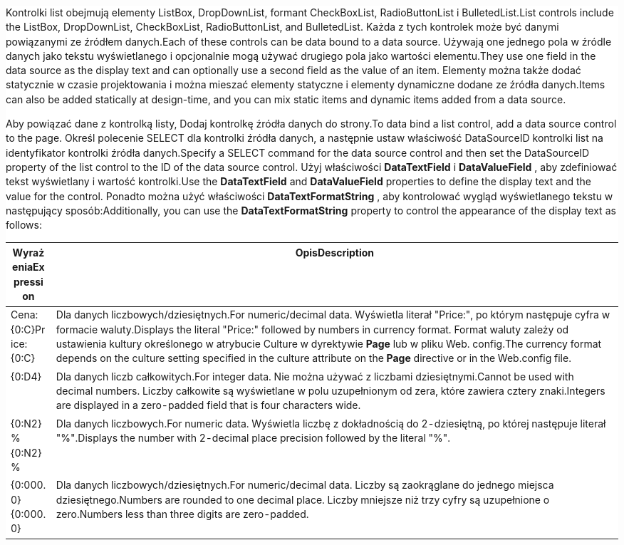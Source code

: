 <span data-ttu-id="fdd8b-196">Kontrolki list obejmują elementy ListBox, DropDownList, formant CheckBoxList, RadioButtonList i BulletedList.</span><span class="sxs-lookup"><span data-stu-id="fdd8b-196">List controls include the ListBox, DropDownList, CheckBoxList, RadioButtonList, and BulletedList.</span></span> <span data-ttu-id="fdd8b-197">Każda z tych kontrolek może być danymi powiązanymi ze źródłem danych.</span><span class="sxs-lookup"><span data-stu-id="fdd8b-197">Each of these controls can be data bound to a data source.</span></span> <span data-ttu-id="fdd8b-198">Używają one jednego pola w źródle danych jako tekstu wyświetlanego i opcjonalnie mogą używać drugiego pola jako wartości elementu.</span><span class="sxs-lookup"><span data-stu-id="fdd8b-198">They use one field in the data source as the display text and can optionally use a second field as the value of an item.</span></span> <span data-ttu-id="fdd8b-199">Elementy można także dodać statycznie w czasie projektowania i można mieszać elementy statyczne i elementy dynamiczne dodane ze źródła danych.</span><span class="sxs-lookup"><span data-stu-id="fdd8b-199">Items can also be added statically at design-time, and you can mix static items and dynamic items added from a data source.</span></span>

<span data-ttu-id="fdd8b-200">Aby powiązać dane z kontrolką listy, Dodaj kontrolkę źródła danych do strony.</span><span class="sxs-lookup"><span data-stu-id="fdd8b-200">To data bind a list control, add a data source control to the page.</span></span> <span data-ttu-id="fdd8b-201">Określ polecenie SELECT dla kontrolki źródła danych, a następnie ustaw właściwość DataSourceID kontrolki list na identyfikator kontrolki źródła danych.</span><span class="sxs-lookup"><span data-stu-id="fdd8b-201">Specify a SELECT command for the data source control and then set the DataSourceID property of the list control to the ID of the data source control.</span></span> <span data-ttu-id="fdd8b-202">Użyj właściwości **DataTextField** i **DataValueField** , aby zdefiniować tekst wyświetlany i wartość kontrolki.</span><span class="sxs-lookup"><span data-stu-id="fdd8b-202">Use the **DataTextField** and **DataValueField** properties to define the display text and the value for the control.</span></span> <span data-ttu-id="fdd8b-203">Ponadto można użyć właściwości **DataTextFormatString** , aby kontrolować wygląd wyświetlanego tekstu w następujący sposób:</span><span class="sxs-lookup"><span data-stu-id="fdd8b-203">Additionally, you can use the **DataTextFormatString** property to control the appearance of the display text as follows:</span></span>

| <span data-ttu-id="fdd8b-204">**Wyrażenia**</span><span class="sxs-lookup"><span data-stu-id="fdd8b-204">**Expression**</span></span> | <span data-ttu-id="fdd8b-205">**Opis**</span><span class="sxs-lookup"><span data-stu-id="fdd8b-205">**Description**</span></span> |
| --- | --- |
| <span data-ttu-id="fdd8b-206">Cena: {0:C}</span><span class="sxs-lookup"><span data-stu-id="fdd8b-206">Price: {0:C}</span></span> | <span data-ttu-id="fdd8b-207">Dla danych liczbowych/dziesiętnych.</span><span class="sxs-lookup"><span data-stu-id="fdd8b-207">For numeric/decimal data.</span></span> <span data-ttu-id="fdd8b-208">Wyświetla literał "Price:", po którym następuje cyfra w formacie waluty.</span><span class="sxs-lookup"><span data-stu-id="fdd8b-208">Displays the literal "Price:" followed by numbers in currency format.</span></span> <span data-ttu-id="fdd8b-209">Format waluty zależy od ustawienia kultury określonego w atrybucie Culture w dyrektywie **Page** lub w pliku Web. config.</span><span class="sxs-lookup"><span data-stu-id="fdd8b-209">The currency format depends on the culture setting specified in the culture attribute on the **Page** directive or in the Web.config file.</span></span> |
| {0:D4} | <span data-ttu-id="fdd8b-210">Dla danych liczb całkowitych.</span><span class="sxs-lookup"><span data-stu-id="fdd8b-210">For integer data.</span></span> <span data-ttu-id="fdd8b-211">Nie można używać z liczbami dziesiętnymi.</span><span class="sxs-lookup"><span data-stu-id="fdd8b-211">Cannot be used with decimal numbers.</span></span> <span data-ttu-id="fdd8b-212">Liczby całkowite są wyświetlane w polu uzupełnionym od zera, które zawiera cztery znaki.</span><span class="sxs-lookup"><span data-stu-id="fdd8b-212">Integers are displayed in a zero-padded field that is four characters wide.</span></span> |
| <span data-ttu-id="fdd8b-213">{0:N2}%</span><span class="sxs-lookup"><span data-stu-id="fdd8b-213">{0:N2}%</span></span> | <span data-ttu-id="fdd8b-214">Dla danych liczbowych.</span><span class="sxs-lookup"><span data-stu-id="fdd8b-214">For numeric data.</span></span> <span data-ttu-id="fdd8b-215">Wyświetla liczbę z dokładnością do 2-dziesiętną, po której następuje literał "%".</span><span class="sxs-lookup"><span data-stu-id="fdd8b-215">Displays the number with 2-decimal place precision followed by the literal "%".</span></span> |
| <span data-ttu-id="fdd8b-216">{0:000.0}</span><span class="sxs-lookup"><span data-stu-id="fdd8b-216">{0:000.0}</span></span> | <span data-ttu-id="fdd8b-217">Dla danych liczbowych/dziesiętnych.</span><span class="sxs-lookup"><span data-stu-id="fdd8b-217">For numeric/decimal data.</span></span> <span data-ttu-id="fdd8b-218">Liczby są zaokrąglane do jednego miejsca dziesiętnego.</span><span class="sxs-lookup"><span data-stu-id="fdd8b-218">Numbers are rounded to one decimal place.</span></span> <span data-ttu-id="fdd8b-219">Liczby mniejsze niż trzy cyfry są uzupełnione o zero.</span><span class="sxs-lookup"><span data-stu-id="fdd8b-219">Numbers less than three digits are zero-padded.</span></span> |